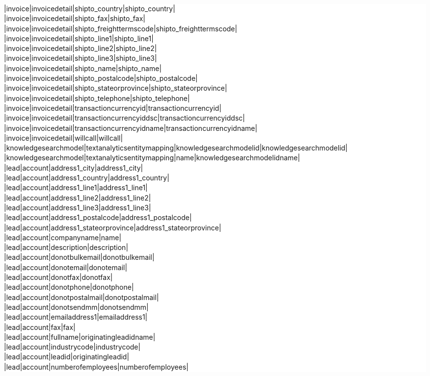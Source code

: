 |invoice|invoicedetail|shipto_country|shipto_country|  
|invoice|invoicedetail|shipto_fax|shipto_fax|  
|invoice|invoicedetail|shipto_freighttermscode|shipto_freighttermscode|  
|invoice|invoicedetail|shipto_line1|shipto_line1|  
|invoice|invoicedetail|shipto_line2|shipto_line2|  
|invoice|invoicedetail|shipto_line3|shipto_line3|  
|invoice|invoicedetail|shipto_name|shipto_name|  
|invoice|invoicedetail|shipto_postalcode|shipto_postalcode|  
|invoice|invoicedetail|shipto_stateorprovince|shipto_stateorprovince|  
|invoice|invoicedetail|shipto_telephone|shipto_telephone|  
|invoice|invoicedetail|transactioncurrencyid|transactioncurrencyid|  
|invoice|invoicedetail|transactioncurrencyiddsc|transactioncurrencyiddsc|  
|invoice|invoicedetail|transactioncurrencyidname|transactioncurrencyidname|  
|invoice|invoicedetail|willcall|willcall|  
|knowledgesearchmodel|textanalyticsentitymapping|knowledgesearchmodelid|knowledgesearchmodelid|  
|knowledgesearchmodel|textanalyticsentitymapping|name|knowledgesearchmodelidname|  
|lead|account|address1_city|address1_city|  
|lead|account|address1_country|address1_country|  
|lead|account|address1_line1|address1_line1|  
|lead|account|address1_line2|address1_line2|  
|lead|account|address1_line3|address1_line3|  
|lead|account|address1_postalcode|address1_postalcode|  
|lead|account|address1_stateorprovince|address1_stateorprovince|  
|lead|account|companyname|name|  
|lead|account|description|description|  
|lead|account|donotbulkemail|donotbulkemail|  
|lead|account|donotemail|donotemail|  
|lead|account|donotfax|donotfax|  
|lead|account|donotphone|donotphone|  
|lead|account|donotpostalmail|donotpostalmail|  
|lead|account|donotsendmm|donotsendmm|  
|lead|account|emailaddress1|emailaddress1|  
|lead|account|fax|fax|  
|lead|account|fullname|originatingleadidname|  
|lead|account|industrycode|industrycode|  
|lead|account|leadid|originatingleadid|  
|lead|account|numberofemployees|numberofemployees|  